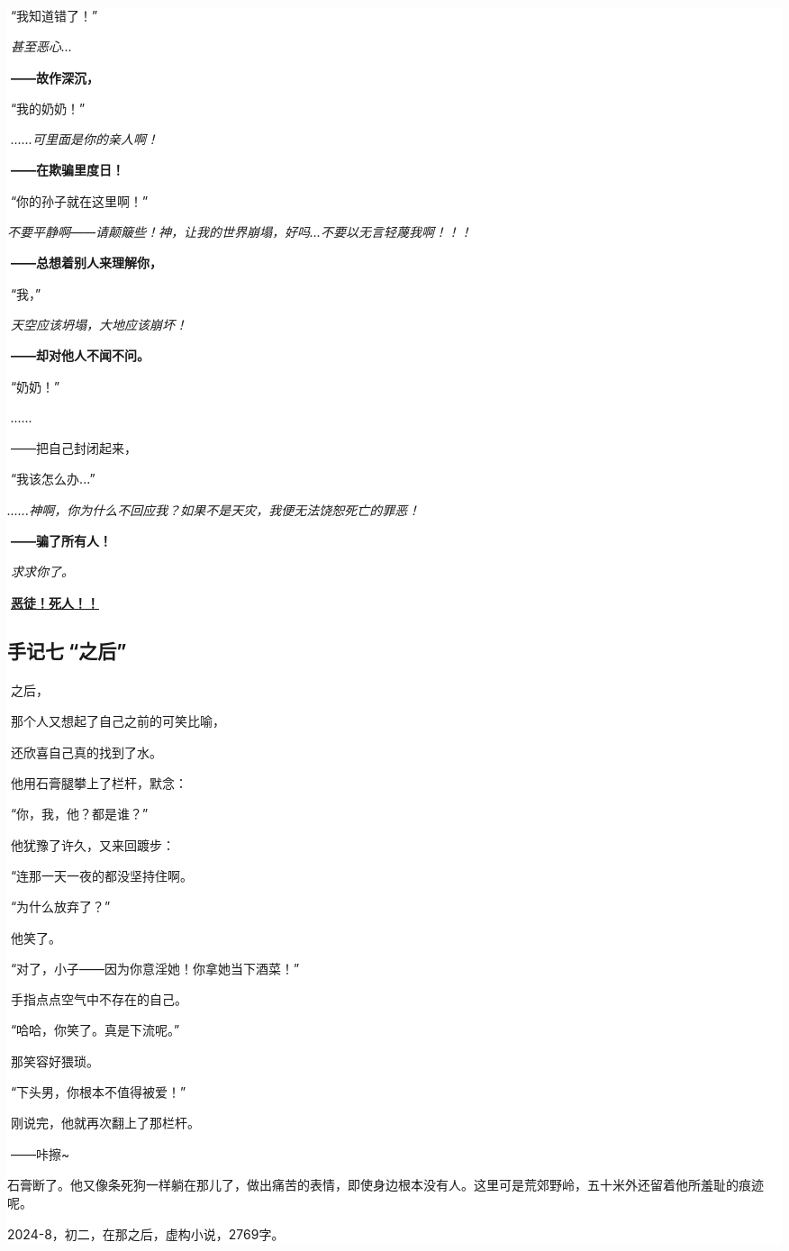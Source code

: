 ​	“我知道错了！”

​	*甚至恶心...*

​	**——故作深沉，**

​	“我的奶奶！”

​	*......可里面是你的亲人啊！* 

​	**——在欺骗里度日！**

​	“你的孙子就在这里啊！”

​	*不要平静啊——请颠簸些！神，让我的世界崩塌，好吗...不要以无言轻蔑我啊！！！*

​	**——总想着别人来理解你，**

​	“我，”

​	*天空应该坍塌，大地应该崩坏！*

​	**——却对他人不闻不问。**

​	“奶奶！”

​	*......*

​	——把自己封闭起来，

​	“我该怎么办...”

​	*......神啊，你为什么不回应我？如果不是天灾，我便无法饶恕死亡的罪恶！*

​	**——骗了所有人！**

​	*求求你了。*



​	<u>**恶徒！死人！！**</u>

## 手记七 “之后”

​	之后，

​	那个人又想起了自己之前的可笑比喻，

​	还欣喜自己真的找到了水。

​	他用石膏腿攀上了栏杆，默念：

​	“你，我，他？都是谁？”

​	他犹豫了许久，又来回踱步：

​	“连那一天一夜的都没坚持住啊。

​	“为什么放弃了？”

​	他笑了。

​	“对了，小子——因为你意淫她！你拿她当下酒菜！”

​	手指点点空气中不存在的自己。

​	“哈哈，你笑了。真是下流呢。”

​	那笑容好猥琐。

​	“下头男，你根本不值得被爱！”

​	刚说完，他就再次翻上了那栏杆。

​	——咔擦~

​	石膏断了。他又像条死狗一样躺在那儿了，做出痛苦的表情，即使身边根本没有人。这里可是荒郊野岭，五十米外还留着他所羞耻的痕迹呢。

                        

2024-8，初二，在那之后，虚构小说，2769字。